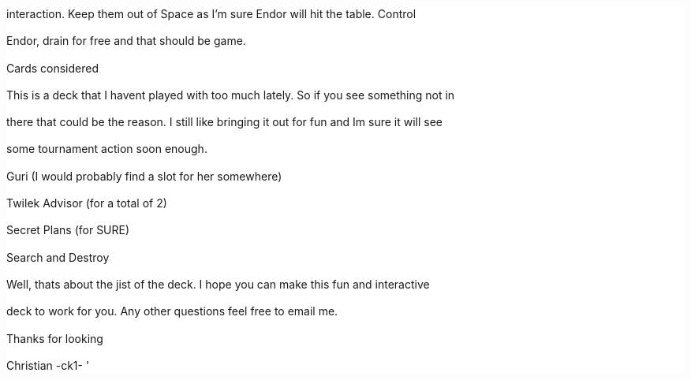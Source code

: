 interaction. Keep them out of Space as I’m sure Endor will hit the table. Control 

Endor, drain for free and that should be game. 


Cards considered

This is a deck that I havent played with too much lately. So if you see something not in 

there that could be the reason. I still like bringing it out for fun and Im sure it will see 

some tournament action soon enough.

Guri (I would probably find a slot for her somewhere)

Twilek Advisor (for a total of 2)

Secret Plans (for SURE)

Search and Destroy


Well, thats about the jist of the deck. I hope you can make this fun and interactive 

deck to work for you. Any other questions feel free to email me. 

Thanks for looking

Christian -ck1- '